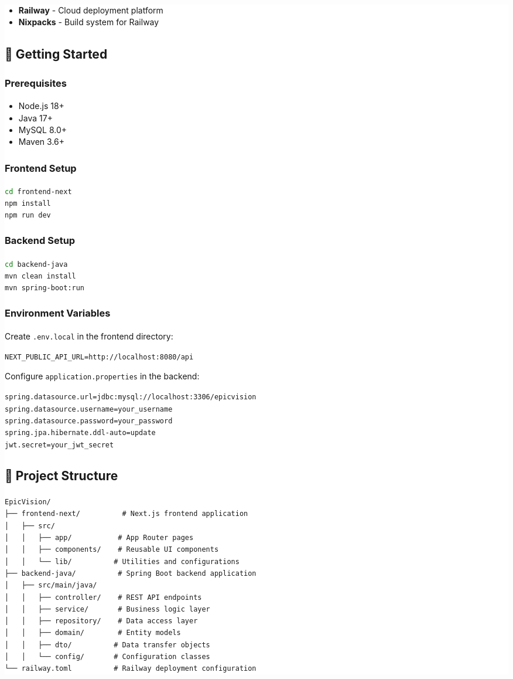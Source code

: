 - **Railway** - Cloud deployment platform
- **Nixpacks** - Build system for Railway

## 🚀 Getting Started

### Prerequisites

- Node.js 18+
- Java 17+
- MySQL 8.0+
- Maven 3.6+

### Frontend Setup

```bash
cd frontend-next
npm install
npm run dev
```

### Backend Setup

```bash
cd backend-java
mvn clean install
mvn spring-boot:run
```

### Environment Variables

Create `.env.local` in the frontend directory:

```env
NEXT_PUBLIC_API_URL=http://localhost:8080/api
```

Configure `application.properties` in the backend:

```properties
spring.datasource.url=jdbc:mysql://localhost:3306/epicvision
spring.datasource.username=your_username
spring.datasource.password=your_password
spring.jpa.hibernate.ddl-auto=update
jwt.secret=your_jwt_secret
```

## 📁 Project Structure

```
EpicVision/
├── frontend-next/          # Next.js frontend application
│   ├── src/
│   │   ├── app/           # App Router pages
│   │   ├── components/    # Reusable UI components
│   │   └── lib/          # Utilities and configurations
├── backend-java/          # Spring Boot backend application
│   ├── src/main/java/
│   │   ├── controller/    # REST API endpoints
│   │   ├── service/       # Business logic layer
│   │   ├── repository/    # Data access layer
│   │   ├── domain/        # Entity models
│   │   ├── dto/          # Data transfer objects
│   │   └── config/       # Configuration classes
└── railway.toml          # Railway deployment configuration
```

